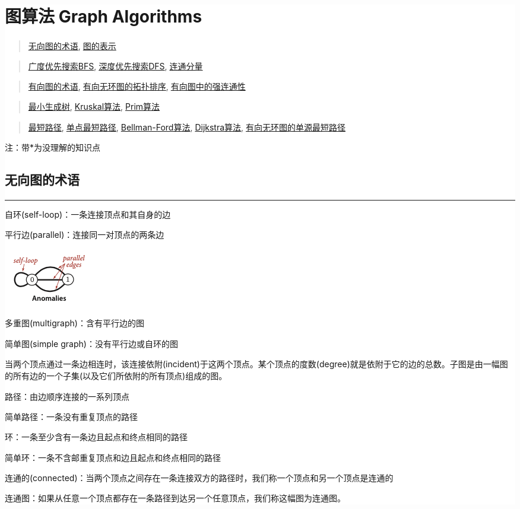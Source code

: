 # 图算法 Graph Algorithms
>[无向图的术语](#无向图的术语),
>[图的表示](#图的表示(Representations_of_Graphs))

>[广度优先搜索BFS](#广度优先搜索(Breadth-first-search)),
>[深度优先搜索DFS](#深度优先搜索(Depth-first-search)),
>[连通分量](#连通分量(Connected-components))

>[有向图的术语](#有向图的术语(directed-graphs)),
>[有向无环图的拓扑排序](#有向无环图的拓扑排序(Topological-sort)),
>[有向图中的强连通性](#有向图中的强连通性(Strong-connectivity-in-digraphs))

>[最小生成树](#最小生成树(Minimum-spanning-tree)),
>[Kruskal算法](#Kruskal算法),
>[Prim算法](#Prim算法)

>[最短路径](#最短路径(Shortest-Paths)),
>[单点最短路径](#单点最短路径(Single-source-shortest-paths)),
>[Bellman-Ford算法](#Bellman-Ford算法),
>[Dijkstra算法](#Dijkstra算法),
>[有向无环图的单源最短路径](#有向无环图的单源最短路径)



注：带*为没理解的知识点

## 无向图的术语
---
自环(self-loop)：一条连接顶点和其自身的边

平行边(parallel)：连接同一对顶点的两条边

![](pic/anomaly.png)

多重图(multigraph)：含有平行边的图

简单图(simple graph)：没有平行边或自环的图

当两个顶点通过一条边相连时，该连接依附(incident)于这两个顶点。某个顶点的度数(degree)就是依附于它的边的总数。子图是由一幅图的所有边的一个子集(以及它们所依附的所有顶点)组成的图。

路径：由边顺序连接的一系列顶点

简单路径：一条没有重复顶点的路径

环：一条至少含有一条边且起点和终点相同的路径

简单环：一条不含邮重复顶点和边且起点和终点相同的路径

连通的(connected)：当两个顶点之间存在一条连接双方的路径时，我们称一个顶点和另一个顶点是连通的

连通图：如果从任意一个顶点都存在一条路径到达另一个任意顶点，我们称这幅图为连通图。
